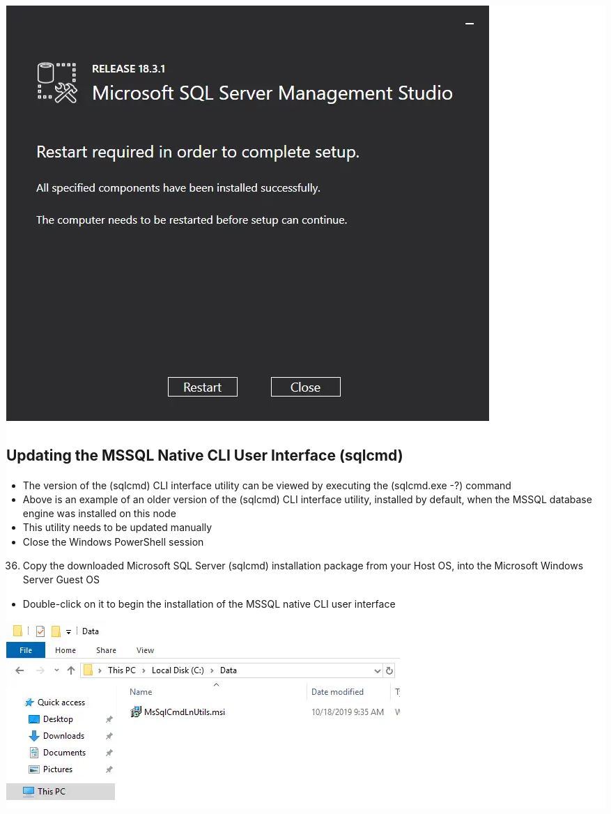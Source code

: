 ![](../../images/8/2.img-34.webp)

## Updating the MSSQL Native CLI User Interface (sqlcmd)

- The version of the (sqlcmd) CLI interface utility can be viewed by executing
  the (sqlcmd.exe -?) command
- Above is an example of an older version of the (sqlcmd) CLI interface utility,
  installed by default, when the MSSQL database engine was installed on this
  node
- This utility needs to be updated manually
- Close the Windows PowerShell session

36. Copy the downloaded Microsoft SQL Server (sqlcmd) installation package from
    your Host OS, into the Microsoft Windows Server Guest OS

- Double-click on it to begin the installation of the MSSQL native CLI user
  interface

![](../../images/8/2.img-36.webp)
